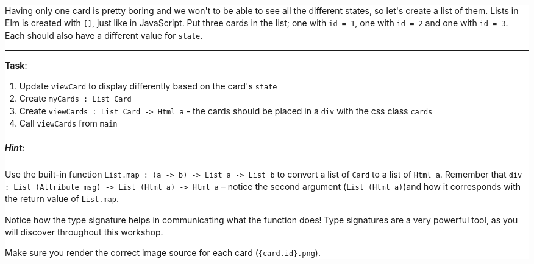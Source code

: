 Having only one card is pretty boring and we won't to be able to see all the different states, so let's create a list of them.
Lists in Elm is created with `[]`, just like in JavaScript.
Put three cards in the list; one with `id = 1`, one with `id = 2` and one with `id = 3`. Each should also have a different value for `state`.

---

**Task**:

1. Update `viewCard` to display differently based on the card's `state`
1. Create `myCards : List Card`
1. Create `viewCards : List Card -> Html a` - the cards should be placed in a `div` with the css class `cards`
1. Call `viewCards` from `main`

##### Hint:

Use the built-in function `List.map : (a -> b) -> List a -> List b` to convert a list of `Card` to a list of `Html a`.
Remember that `div : List (Attribute msg) -> List (Html a) -> Html a` – notice the second argument (`List (Html a)`)and how it corresponds with the return value of `List.map`.

Notice how the type signature helps in communicating what the function does!
Type signatures are a very powerful tool, as you will discover throughout this workshop.

Make sure you render the correct image source for each card (`{card.id}.png`).
